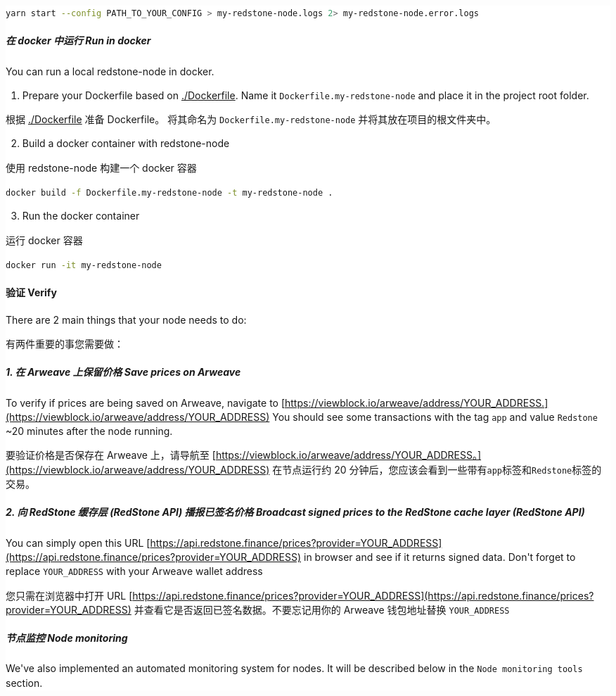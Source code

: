 ```bash
yarn start --config PATH_TO_YOUR_CONFIG > my-redstone-node.logs 2> my-redstone-node.error.logs
```

##### 在 docker 中运行 Run in docker

You can run a local redstone-node in docker.

1. Prepare your Dockerfile based on [./Dockerfile](../Dockerfile).
   Name it `Dockerfile.my-redstone-node` and place it in the project root folder.

根据 [./Dockerfile](../Dockerfile) 准备 Dockerfile。
将其命名为 `Dockerfile.my-redstone-node` 并将其放在项目的根文件夹中。

2. Build a docker container with redstone-node

使用 redstone-node 构建一个 docker 容器

```bash
docker build -f Dockerfile.my-redstone-node -t my-redstone-node .
```

3. Run the docker container

运行 docker 容器

```bash
docker run -it my-redstone-node
```

#### 验证 Verify

There are 2 main things that your node needs to do:

有两件重要的事您需要做：

##### 1. 在 Arweave 上保留价格 Save prices on Arweave

To verify if prices are being saved on Arweave, navigate to [https://viewblock.io/arweave/address/YOUR_ADDRESS.](https://viewblock.io/arweave/address/YOUR_ADDRESS)
You should see some transactions with the tag `app` and value `Redstone` ~20 minutes after the node running.

要验证价格是否保存在 Arweave 上，请导航至 [https://viewblock.io/arweave/address/YOUR_ADDRESS。](https://viewblock.io/arweave/address/YOUR_ADDRESS)
在节点运行约 20 分钟后，您应该会看到一些带有`app`标签和`Redstone`标签的交易。

##### 2. 向 RedStone 缓存层 (RedStone API) 播报已签名价格 Broadcast signed prices to the RedStone cache layer (RedStone API)

You can simply open this URL [https://api.redstone.finance/prices?provider=YOUR_ADDRESS](https://api.redstone.finance/prices?provider=YOUR_ADDRESS) in browser and see if it returns signed data. Don't forget to replace `YOUR_ADDRESS` with your Arweave wallet address

您只需在浏览器中打开 URL [https://api.redstone.finance/prices?provider=YOUR_ADDRESS](https://api.redstone.finance/prices?provider=YOUR_ADDRESS) 并查看它是否返回已签名数据。不要忘记用你的 Arweave 钱包地址替换 `YOUR_ADDRESS`

##### 节点监控 Node monitoring

We've also implemented an automated monitoring system for nodes. It will be described below in the `Node monitoring tools` section.
